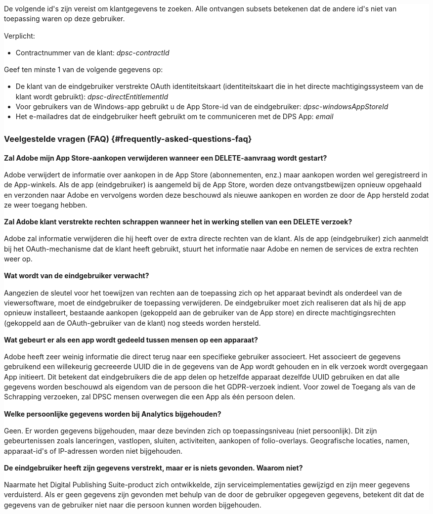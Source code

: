 De volgende id&#39;s zijn vereist om klantgegevens te zoeken. Alle ontvangen subsets betekenen dat de andere id&#39;s niet van toepassing waren op deze gebruiker.

Verplicht:

* Contractnummer van de klant: *dpsc-contractId*

Geef ten minste 1 van de volgende gegevens op:

* De klant van de eindgebruiker verstrekte OAuth identiteitskaart (identiteitskaart die in het directe machtigingssysteem van de klant wordt gebruikt): *dpsc-directEntitlementId*
* Voor gebruikers van de Windows-app gebruikt u de App Store-id van de eindgebruiker: *dpsc-windowsAppStoreId*
* Het e-mailadres dat de eindgebruiker heeft gebruikt om te communiceren met de DPS App: *email*

### Veelgestelde vragen (FAQ) {#frequently-asked-questions-faq}

**Zal Adobe mijn App Store-aankopen verwijderen wanneer een DELETE-aanvraag wordt gestart?**

Adobe verwijdert de informatie over aankopen in de App Store (abonnementen, enz.) maar aankopen worden wel geregistreerd in de App-winkels. Als de app (eindgebruiker) is aangemeld bij de App Store, worden deze ontvangstbewijzen opnieuw opgehaald en verzonden naar Adobe en vervolgens worden deze beschouwd als nieuwe aankopen en worden ze door de App hersteld zodat ze weer toegang hebben.

**Zal Adobe klant verstrekte rechten schrappen wanneer het in werking stellen van een DELETE verzoek?**

Adobe zal informatie verwijderen die hij heeft over de extra directe rechten van de klant. Als de app (eindgebruiker) zich aanmeldt bij het OAuth-mechanisme dat de klant heeft gebruikt, stuurt het informatie naar Adobe en nemen de services de extra rechten weer op.

**Wat wordt van de eindgebruiker verwacht?**

Aangezien de sleutel voor het toewijzen van rechten aan de toepassing zich op het apparaat bevindt als onderdeel van de viewersoftware, moet de eindgebruiker de toepassing verwijderen. De eindgebruiker moet zich realiseren dat als hij de app opnieuw installeert, bestaande aankopen (gekoppeld aan de gebruiker van de App store) en directe machtigingsrechten (gekoppeld aan de OAuth-gebruiker van de klant) nog steeds worden hersteld.

**Wat gebeurt er als een app wordt gedeeld tussen mensen op een apparaat?**

Adobe heeft zeer weinig informatie die direct terug naar een specifieke gebruiker associeert. Het associeert de gegevens gebruikend een willekeurig gecreeerde UUID die in de gegevens van de App wordt gehouden en in elk verzoek wordt overgegaan App initieert. Dit betekent dat eindgebruikers die de app delen op hetzelfde apparaat dezelfde UUID gebruiken en dat alle gegevens worden beschouwd als eigendom van de persoon die het GDPR-verzoek indient. Voor zowel de Toegang als van de Schrapping verzoeken, zal DPSC mensen overwegen die een App als één persoon delen.

**Welke persoonlijke gegevens worden bij Analytics bijgehouden?**

Geen. Er worden gegevens bijgehouden, maar deze bevinden zich op toepassingsniveau (niet persoonlijk). Dit zijn gebeurtenissen zoals lanceringen, vastlopen, sluiten, activiteiten, aankopen of folio-overlays. Geografische locaties, namen, apparaat-id&#39;s of IP-adressen worden niet bijgehouden.

**De eindgebruiker heeft zijn gegevens verstrekt, maar er is niets gevonden. Waarom niet?**

Naarmate het Digital Publishing Suite-product zich ontwikkelde, zijn serviceimplementaties gewijzigd en zijn meer gegevens verduisterd. Als er geen gegevens zijn gevonden met behulp van de door de gebruiker opgegeven gegevens, betekent dit dat de gegevens van de gebruiker niet naar die persoon kunnen worden bijgehouden.
